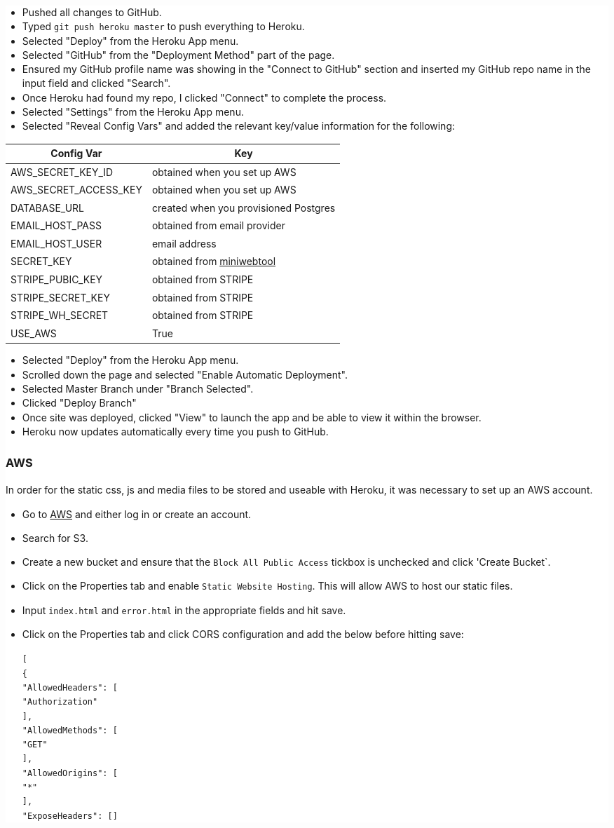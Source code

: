 - Pushed all changes to GitHub.
- Typed `git push heroku master` to push everything to Heroku.
- Selected "Deploy" from the Heroku App menu.
- Selected "GitHub" from the "Deployment Method" part of the page.
- Ensured my GitHub profile name was showing in the "Connect to GitHub" section and inserted my GitHub repo name in the input field and clicked "Search".
- Once Heroku had found my repo, I clicked "Connect" to complete the process.
- Selected "Settings" from the Heroku App menu.
- Selected "Reveal Config Vars" and added the relevant key/value information for the following:

| Config Var            | Key                                                                               |
| --------------------- | --------------------------------------------------------------------------------- |
| AWS_SECRET_KEY_ID     | obtained when you set up AWS                                                      |
| AWS_SECRET_ACCESS_KEY | obtained when you set up AWS                                                      |
| DATABASE_URL          | created when you provisioned Postgres                                             |
| EMAIL_HOST_PASS       | obtained from email provider                                                 |
| EMAIL_HOST_USER       | email address                                                                |
| SECRET_KEY            | obtained from [miniwebtool](https://miniwebtool.com/django-secret-key-generator/) |
| STRIPE_PUBIC_KEY      | obtained from STRIPE                                                              |
| STRIPE_SECRET_KEY     | obtained from STRIPE                                                              |
| STRIPE_WH_SECRET      | obtained from STRIPE                                                              |
| USE_AWS               | True                                                                              |

- Selected "Deploy" from the Heroku App menu.
- Scrolled down the page and selected "Enable Automatic Deployment".
- Selected Master Branch under "Branch Selected".
- Clicked "Deploy Branch" 
- Once site was deployed, clicked "View" to launch the app and be able to view it within the browser.
- Heroku now updates automatically every time you push to GitHub.


### AWS

In order for the static css, js and media files to be stored and useable with Heroku, it was necessary to set up an AWS account.

- Go to [AWS](aws.amazon.com) and either log in or create an account.
- Search for S3.
- Create a new bucket and ensure that the `Block All Public Access` tickbox is unchecked and click 'Create Bucket`.
- Click on the Properties tab and enable `Static Website Hosting`. This will allow AWS to host our static files.
- Input `index.html` and `error.html` in the appropriate fields and hit save.
- Click on the Properties tab and click CORS configuration and add the below before hitting save:

  ```
  [
  {
  "AllowedHeaders": [
  "Authorization"
  ],
  "AllowedMethods": [
  "GET"
  ],
  "AllowedOrigins": [
  "*"
  ],
  "ExposeHeaders": []
  ```